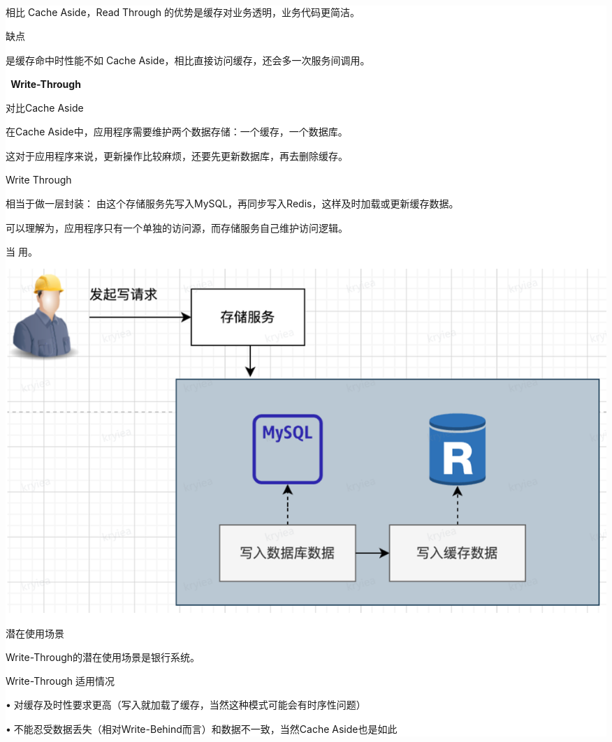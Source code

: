 相比 Cache Aside，Read Through 的优势是缓存对业务透明，业务代码更简洁。

缺点

是缓存命中时性能不如 Cache Aside，相比直接访问缓存，还会多一次服务间调用。

` `**Write-Through**

对比Cache Aside

在Cache Aside中，应用程序需要维护两个数据存储：一个缓存，一个数据库。

这对于应用程序来说，更新操作比较麻烦，还要先更新数据库，再去删除缓存。 

Write Through

相当于做一层封装： 由这个存储服务先写入MySQL，再同步写入Redis，这样及时加载或更新缓存数据。 

可以理解为，应用程序只有一个单独的访问源，而存储服务自己维护访问逻辑。 

当 用。

![...](images\缓存.005.png)

潜在使用场景

Write-Through的潜在使用场景是银行系统。 

Write-Through 适用情况

• 对缓存及时性要求更高（写入就加载了缓存，当然这种模式可能会有时序性问题） 

• 不能忍受数据丢失（相对Write-Behind而言）和数据不一致，当然Cache Aside也是如此 
